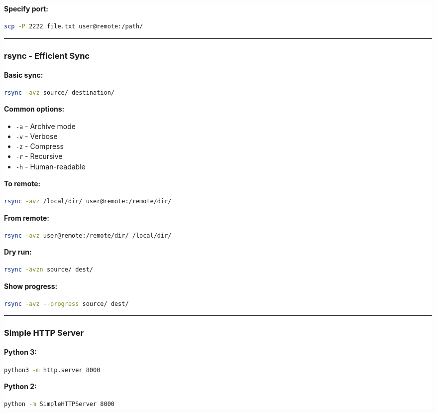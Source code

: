 **Specify port:**

```bash
scp -P 2222 file.txt user@remote:/path/
```

---

### rsync - Efficient Sync

**Basic sync:**

```bash
rsync -avz source/ destination/
```

**Common options:**

- `-a` - Archive mode
- `-v` - Verbose
- `-z` - Compress
- `-r` - Recursive
- `-h` - Human-readable

**To remote:**

```bash
rsync -avz /local/dir/ user@remote:/remote/dir/
```

**From remote:**

```bash
rsync -avz user@remote:/remote/dir/ /local/dir/
```

**Dry run:**

```bash
rsync -avzn source/ dest/
```

**Show progress:**

```bash
rsync -avz --progress source/ dest/
```

---

### Simple HTTP Server

**Python 3:**

```bash
python3 -m http.server 8000
```

**Python 2:**

```bash
python -m SimpleHTTPServer 8000
```
